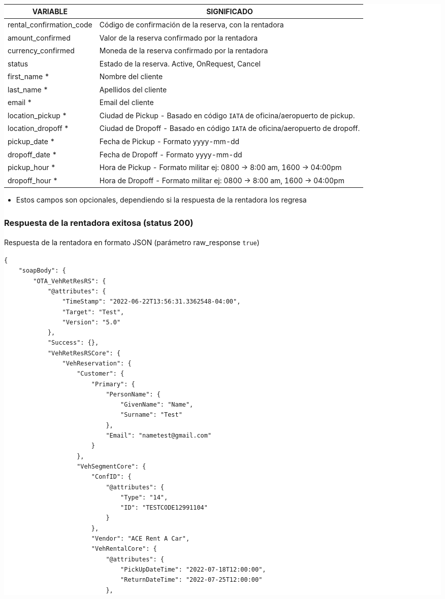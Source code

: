 | VARIABLE                   | SIGNIFICADO                                                                                                                                                                                                              |
|----------------------------|--------------------------------------------------------------------------------------------------------------------------------------------------------------------------------------------------------------------------|
| rental_confirmation_code   | Código de confirmación de la reserva, con la rentadora                                                                                                                                                                   |
| amount_confirmed           | Valor de la reserva confirmado por la rentadora                                                                                                                                                                          |
| currency_confirmed         | Moneda de la reserva confirmado por la rentadora                                                                                                                                                                         |
| status                     | Estado de la reserva. Active, OnRequest, Cancel                                                                                                                                                                          |
| first_name *               | Nombre del cliente                                                                                                                                                                                                       |
| last_name  *               | Apellidos del cliente                                                                                                                                                                                                    |
| email *                    | Email del cliente                                                                                                                                                                                                        |
| location_pickup *          | Ciudad de Pickup - Basado en código `IATA` de oficina/aeropuerto de pickup.                                                                                                                                              |
| location_dropoff *         | Ciudad de Dropoff - Basado en código `IATA` de oficina/aeropuerto de dropoff.                                                                                                                                            |
| pickup_date *              | Fecha de Pickup - Formato yyyy-mm-dd                                                                                                                                                                                     |
| dropoff_date *             | Fecha de Dropoff - Formato yyyy-mm-dd                                                                                                                                                                                    |
| pickup_hour *              | Hora de Pickup - Formato militar ej: 0800 -> 8:00 am, 1600 -> 04:00pm                                                                                                                                                    |
| dropoff_hour *             | Hora de Dropoff - Formato militar ej: 0800 -> 8:00 am, 1600 -> 04:00pm                                                                                                                                                   |

* Estos campos son opcionales, dependiendo si la respuesta de la rentadora los regresa

### Respuesta de la rentadora exitosa (status 200)

Respuesta de la rentadora en formato JSON (parámetro raw_response `true`)

```
{
    "soapBody": {
        "OTA_VehRetResRS": {
            "@attributes": {
                "TimeStamp": "2022-06-22T13:56:31.3362548-04:00",
                "Target": "Test",
                "Version": "5.0"
            },
            "Success": {},
            "VehRetResRSCore": {
                "VehReservation": {
                    "Customer": {
                        "Primary": {
                            "PersonName": {
                                "GivenName": "Name",
                                "Surname": "Test"
                            },
                            "Email": "nametest@gmail.com"
                        }
                    },
                    "VehSegmentCore": {
                        "ConfID": {
                            "@attributes": {
                                "Type": "14",
                                "ID": "TESTCODE12991104"
                            }
                        },
                        "Vendor": "ACE Rent A Car",
                        "VehRentalCore": {
                            "@attributes": {
                                "PickUpDateTime": "2022-07-18T12:00:00",
                                "ReturnDateTime": "2022-07-25T12:00:00"
                            },
```
